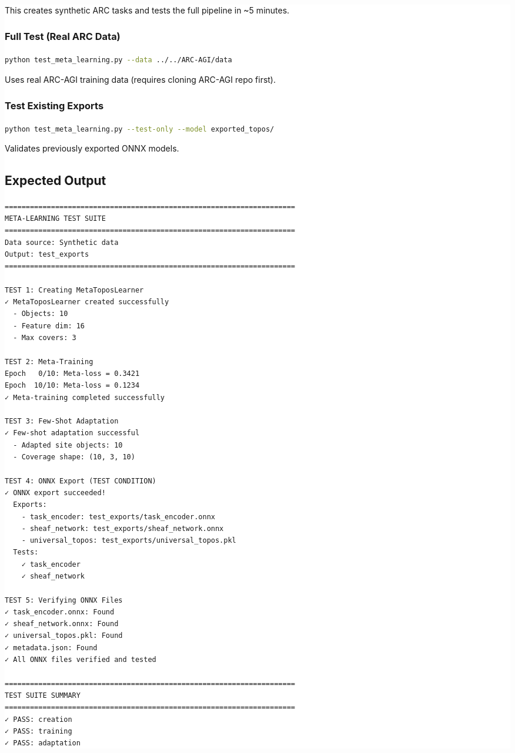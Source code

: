 This creates synthetic ARC tasks and tests the full pipeline in ~5 minutes.

### Full Test (Real ARC Data)
```bash
python test_meta_learning.py --data ../../ARC-AGI/data
```

Uses real ARC-AGI training data (requires cloning ARC-AGI repo first).

### Test Existing Exports
```bash
python test_meta_learning.py --test-only --model exported_topos/
```

Validates previously exported ONNX models.

## Expected Output

```
=====================================================================
META-LEARNING TEST SUITE
=====================================================================
Data source: Synthetic data
Output: test_exports
=====================================================================

TEST 1: Creating MetaToposLearner
✓ MetaToposLearner created successfully
  - Objects: 10
  - Feature dim: 16
  - Max covers: 3

TEST 2: Meta-Training
Epoch   0/10: Meta-loss = 0.3421
Epoch  10/10: Meta-loss = 0.1234
✓ Meta-training completed successfully

TEST 3: Few-Shot Adaptation
✓ Few-shot adaptation successful
  - Adapted site objects: 10
  - Coverage shape: (10, 3, 10)

TEST 4: ONNX Export (TEST CONDITION)
✓ ONNX export succeeded!
  Exports:
    - task_encoder: test_exports/task_encoder.onnx
    - sheaf_network: test_exports/sheaf_network.onnx
    - universal_topos: test_exports/universal_topos.pkl
  Tests:
    ✓ task_encoder
    ✓ sheaf_network

TEST 5: Verifying ONNX Files
✓ task_encoder.onnx: Found
✓ sheaf_network.onnx: Found
✓ universal_topos.pkl: Found
✓ metadata.json: Found
✓ All ONNX files verified and tested

=====================================================================
TEST SUITE SUMMARY
=====================================================================
✓ PASS: creation
✓ PASS: training
✓ PASS: adaptation
```